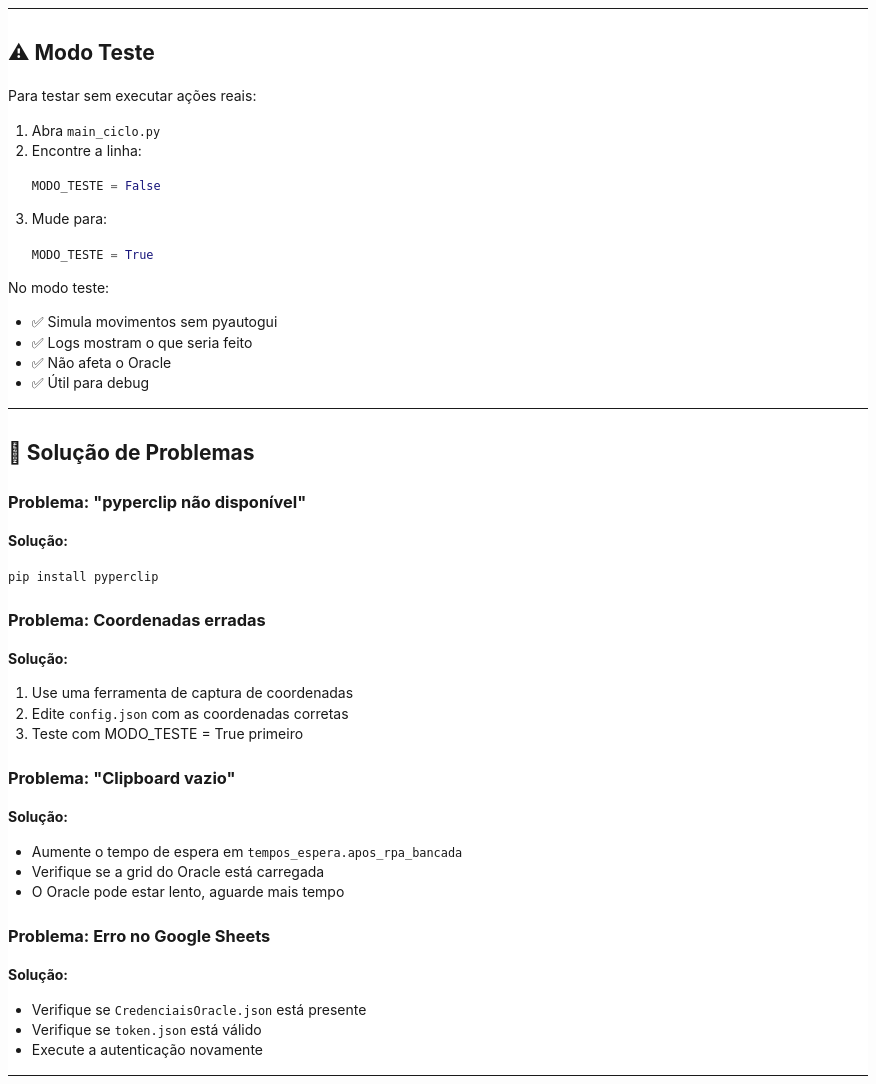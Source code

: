 ```
```

---

## ⚠️ Modo Teste

Para testar sem executar ações reais:

1. Abra `main_ciclo.py`
2. Encontre a linha:
   ```python
   MODO_TESTE = False
   ```
3. Mude para:
   ```python
   MODO_TESTE = True
   ```

No modo teste:
- ✅ Simula movimentos sem pyautogui
- ✅ Logs mostram o que seria feito
- ✅ Não afeta o Oracle
- ✅ Útil para debug

---

## 🐛 Solução de Problemas

### **Problema: "pyperclip não disponível"**
**Solução:**
```bash
pip install pyperclip
```

### **Problema: Coordenadas erradas**
**Solução:**
1. Use uma ferramenta de captura de coordenadas
2. Edite `config.json` com as coordenadas corretas
3. Teste com MODO_TESTE = True primeiro

### **Problema: "Clipboard vazio"**
**Solução:**
- Aumente o tempo de espera em `tempos_espera.apos_rpa_bancada`
- Verifique se a grid do Oracle está carregada
- O Oracle pode estar lento, aguarde mais tempo

### **Problema: Erro no Google Sheets**
**Solução:**
- Verifique se `CredenciaisOracle.json` está presente
- Verifique se `token.json` está válido
- Execute a autenticação novamente

---